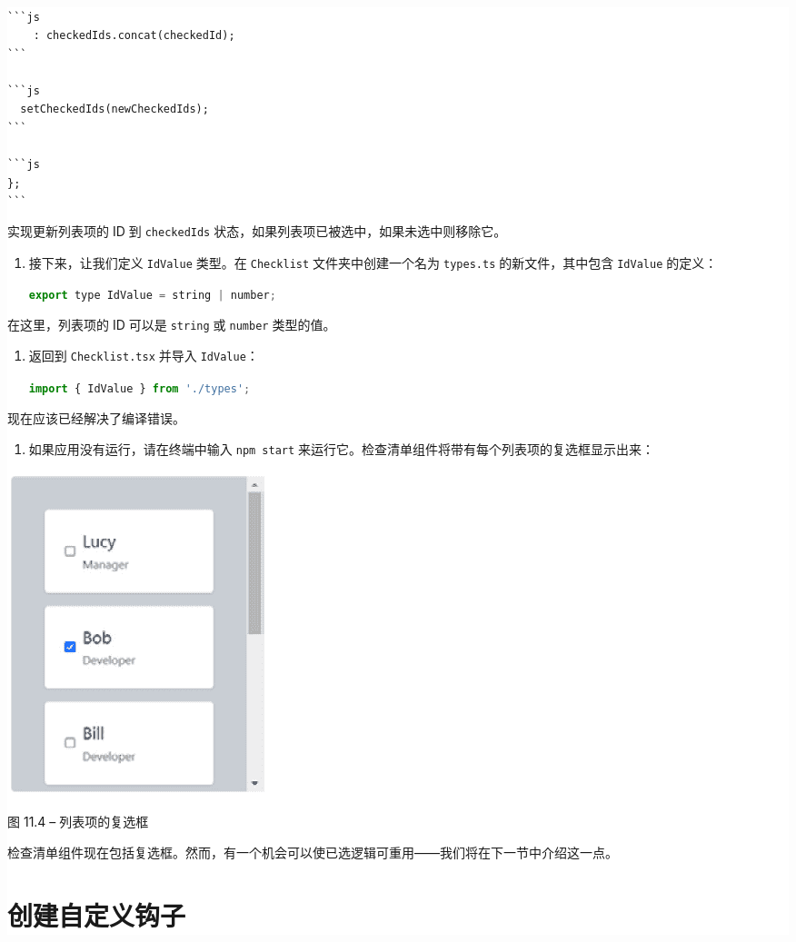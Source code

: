     ```js
        : checkedIds.concat(checkedId);
    ```

    ```js
      setCheckedIds(newCheckedIds);
    ```

    ```js
    };
    ```

实现更新列表项的 ID 到 `checkedIds` 状态，如果列表项已被选中，如果未选中则移除它。

1.  接下来，让我们定义 `IdValue` 类型。在 `Checklist` 文件夹中创建一个名为 `types.ts` 的新文件，其中包含 `IdValue` 的定义：

    ```js
    export type IdValue = string | number;
    ```

在这里，列表项的 ID 可以是 `string` 或 `number` 类型的值。

1.  返回到 `Checklist.tsx` 并导入 `IdValue`：

    ```js
    import { IdValue } from './types';
    ```

现在应该已经解决了编译错误。

1.  如果应用没有运行，请在终端中输入 `npm start` 来运行它。检查清单组件将带有每个列表项的复选框显示出来：

![图 11.4 – 列表项的复选框](img/B19051_11_04.jpg)

图 11.4 – 列表项的复选框

检查清单组件现在包括复选框。然而，有一个机会可以使已选逻辑可重用——我们将在下一节中介绍这一点。

# 创建自定义钩子

